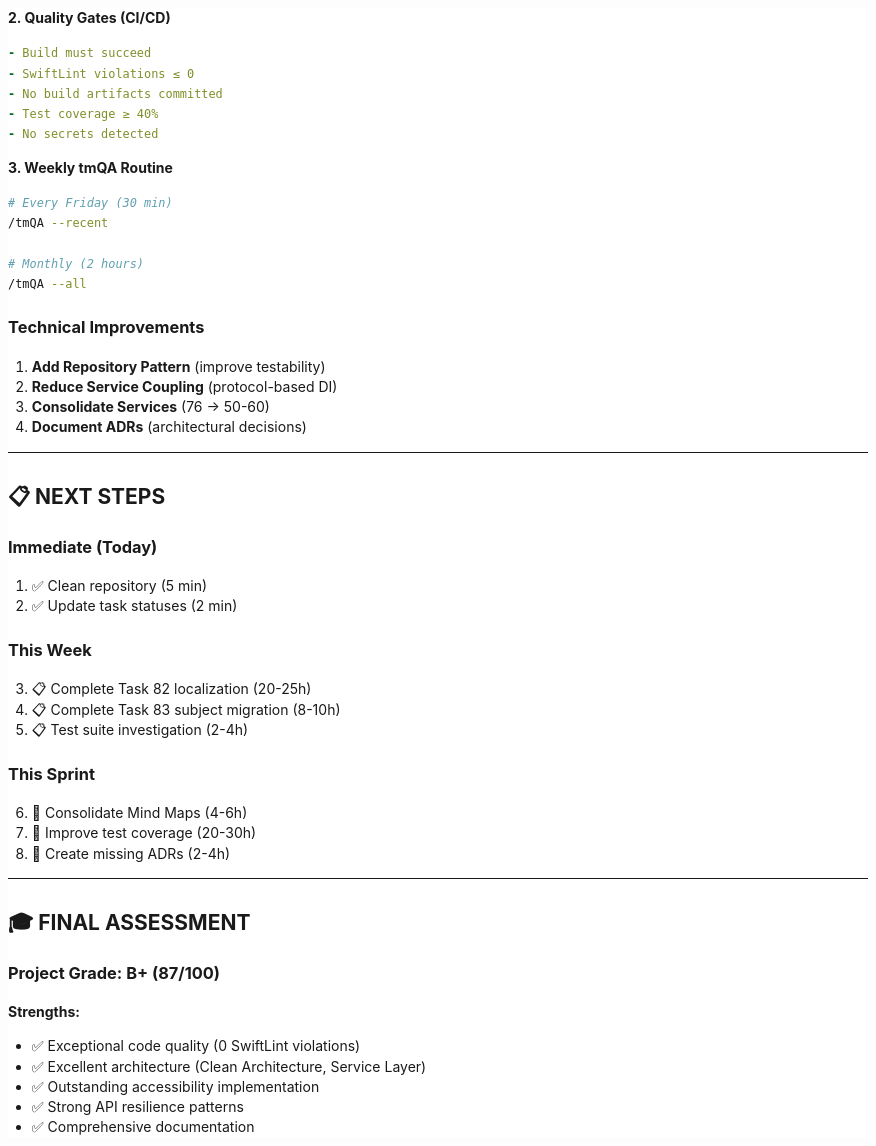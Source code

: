 **2. Quality Gates (CI/CD)**
```yaml
- Build must succeed
- SwiftLint violations ≤ 0
- No build artifacts committed
- Test coverage ≥ 40%
- No secrets detected
```

**3. Weekly tmQA Routine**
```bash
# Every Friday (30 min)
/tmQA --recent

# Monthly (2 hours)
/tmQA --all
```

### Technical Improvements

1. **Add Repository Pattern** (improve testability)
2. **Reduce Service Coupling** (protocol-based DI)
3. **Consolidate Services** (76 → 50-60)
4. **Document ADRs** (architectural decisions)

---

## 📋 NEXT STEPS

### Immediate (Today)
1. ✅ Clean repository (5 min)
2. ✅ Update task statuses (2 min)

### This Week
3. 📋 Complete Task 82 localization (20-25h)
4. 📋 Complete Task 83 subject migration (8-10h)
5. 📋 Test suite investigation (2-4h)

### This Sprint
6. 🔄 Consolidate Mind Maps (4-6h)
7. 🔄 Improve test coverage (20-30h)
8. 🔄 Create missing ADRs (2-4h)

---

## 🎓 FINAL ASSESSMENT

### Project Grade: **B+ (87/100)**

**Strengths:**
- ✅ Exceptional code quality (0 SwiftLint violations)
- ✅ Excellent architecture (Clean Architecture, Service Layer)
- ✅ Outstanding accessibility implementation
- ✅ Strong API resilience patterns
- ✅ Comprehensive documentation
